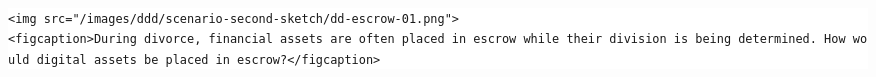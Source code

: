 	<img src="/images/ddd/scenario-second-sketch/dd-escrow-01.png">
	<figcaption>During divorce, financial assets are often placed in escrow while their division is being determined. How would digital assets be placed in escrow?</figcaption>
</figure>

<figure>